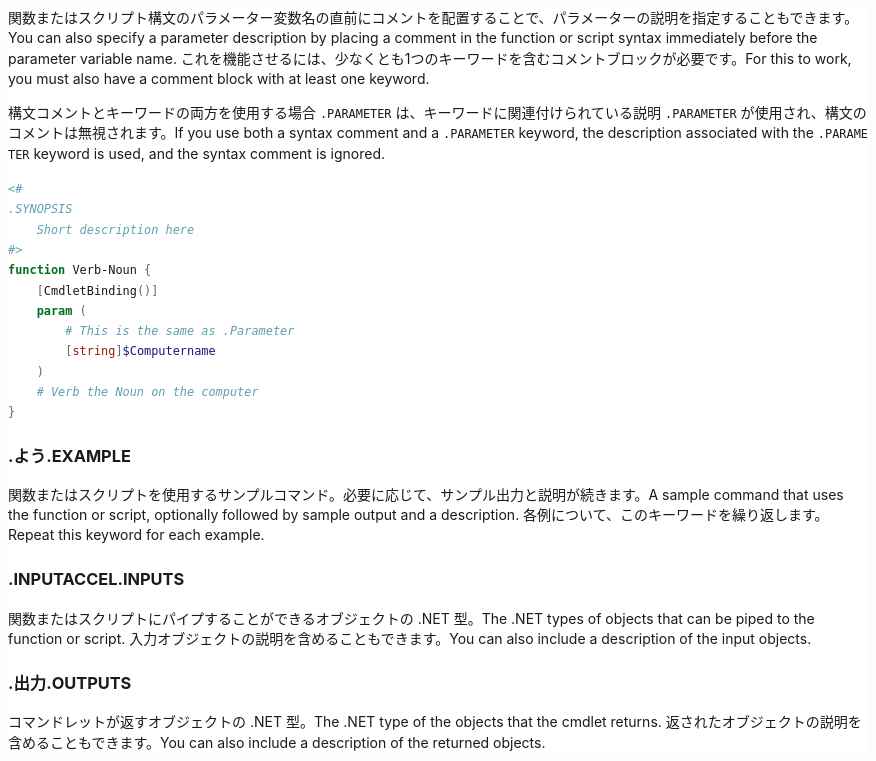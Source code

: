<span data-ttu-id="7c36c-177">関数またはスクリプト構文のパラメーター変数名の直前にコメントを配置することで、パラメーターの説明を指定することもできます。</span><span class="sxs-lookup"><span data-stu-id="7c36c-177">You can also specify a parameter description by placing a comment in the function or script syntax immediately before the parameter variable name.</span></span> <span data-ttu-id="7c36c-178">これを機能させるには、少なくとも1つのキーワードを含むコメントブロックが必要です。</span><span class="sxs-lookup"><span data-stu-id="7c36c-178">For this to work, you must also have a comment block with at least one keyword.</span></span>

<span data-ttu-id="7c36c-179">構文コメントとキーワードの両方を使用する場合 `.PARAMETER` は、キーワードに関連付けられている説明 `.PARAMETER` が使用され、構文のコメントは無視されます。</span><span class="sxs-lookup"><span data-stu-id="7c36c-179">If you use both a syntax comment and a `.PARAMETER` keyword, the description associated with the `.PARAMETER` keyword is used, and the syntax comment is ignored.</span></span>

```powershell
<#
.SYNOPSIS
    Short description here
#>
function Verb-Noun {
    [CmdletBinding()]
    param (
        # This is the same as .Parameter
        [string]$Computername
    )
    # Verb the Noun on the computer
}
```

### <a name="example"></a><span data-ttu-id="7c36c-180">.よう</span><span class="sxs-lookup"><span data-stu-id="7c36c-180">.EXAMPLE</span></span>

<span data-ttu-id="7c36c-181">関数またはスクリプトを使用するサンプルコマンド。必要に応じて、サンプル出力と説明が続きます。</span><span class="sxs-lookup"><span data-stu-id="7c36c-181">A sample command that uses the function or script, optionally followed by sample output and a description.</span></span> <span data-ttu-id="7c36c-182">各例について、このキーワードを繰り返します。</span><span class="sxs-lookup"><span data-stu-id="7c36c-182">Repeat this keyword for each example.</span></span>

### <a name="inputs"></a><span data-ttu-id="7c36c-183">.INPUTACCEL</span><span class="sxs-lookup"><span data-stu-id="7c36c-183">.INPUTS</span></span>

<span data-ttu-id="7c36c-184">関数またはスクリプトにパイプすることができるオブジェクトの .NET 型。</span><span class="sxs-lookup"><span data-stu-id="7c36c-184">The .NET types of objects that can be piped to the function or script.</span></span> <span data-ttu-id="7c36c-185">入力オブジェクトの説明を含めることもできます。</span><span class="sxs-lookup"><span data-stu-id="7c36c-185">You can also include a description of the input objects.</span></span>

### <a name="outputs"></a><span data-ttu-id="7c36c-186">.出力</span><span class="sxs-lookup"><span data-stu-id="7c36c-186">.OUTPUTS</span></span>

<span data-ttu-id="7c36c-187">コマンドレットが返すオブジェクトの .NET 型。</span><span class="sxs-lookup"><span data-stu-id="7c36c-187">The .NET type of the objects that the cmdlet returns.</span></span> <span data-ttu-id="7c36c-188">返されたオブジェクトの説明を含めることもできます。</span><span class="sxs-lookup"><span data-stu-id="7c36c-188">You can also include a description of the returned objects.</span></span>
